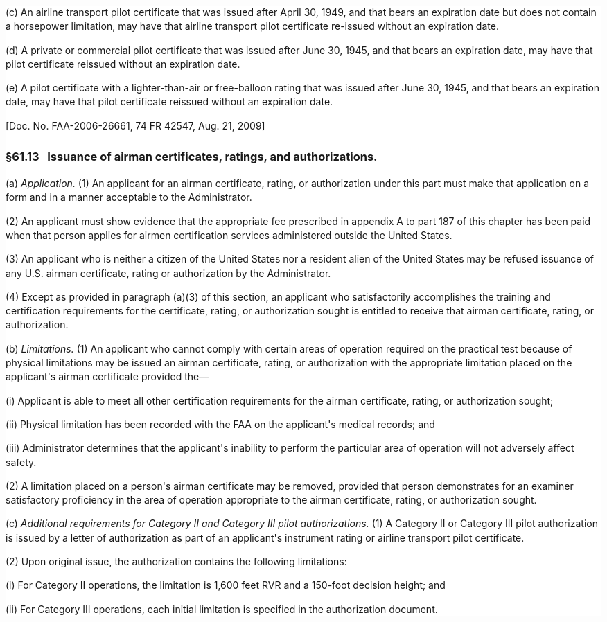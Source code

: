 \(c\) An airline transport pilot certificate that was issued after April 30, 1949, and that bears an expiration date but does not contain a horsepower limitation, may have that airline transport pilot certificate re-issued without an expiration date.

\(d\) A private or commercial pilot certificate that was issued after June 30, 1945, and that bears an expiration date, may have that pilot certificate reissued without an expiration date.

\(e\) A pilot certificate with a lighter-than-air or free-balloon rating that was issued after June 30, 1945, and that bears an expiration date, may have that pilot certificate reissued without an expiration date.

\[Doc. No. FAA-2006-26661, 74 FR 42547, Aug. 21, 2009\]

### §61.13   Issuance of airman certificates, ratings, and authorizations.

\(a\) *Application.* (1) An applicant for an airman certificate, rating, or authorization under this part must make that application on a form and in a manner acceptable to the Administrator.

\(2\) An applicant must show evidence that the appropriate fee prescribed in appendix A to part 187 of this chapter has been paid when that person applies for airmen certification services administered outside the United States.

\(3\) An applicant who is neither a citizen of the United States nor a resident alien of the United States may be refused issuance of any U.S. airman certificate, rating or authorization by the Administrator.

\(4\) Except as provided in paragraph (a)(3) of this section, an applicant who satisfactorily accomplishes the training and certification requirements for the certificate, rating, or authorization sought is entitled to receive that airman certificate, rating, or authorization.

\(b\) *Limitations.* (1) An applicant who cannot comply with certain areas of operation required on the practical test because of physical limitations may be issued an airman certificate, rating, or authorization with the appropriate limitation placed on the applicant's airman certificate provided the—

\(i\) Applicant is able to meet all other certification requirements for the airman certificate, rating, or authorization sought;

\(ii\) Physical limitation has been recorded with the FAA on the applicant's medical records; and

\(iii\) Administrator determines that the applicant's inability to perform the particular area of operation will not adversely affect safety.

\(2\) A limitation placed on a person's airman certificate may be removed, provided that person demonstrates for an examiner satisfactory proficiency in the area of operation appropriate to the airman certificate, rating, or authorization sought.

\(c\) *Additional requirements for Category II and Category III pilot authorizations.* (1) A Category II or Category III pilot authorization is issued by a letter of authorization as part of an applicant's instrument rating or airline transport pilot certificate.

\(2\) Upon original issue, the authorization contains the following limitations:

\(i\) For Category II operations, the limitation is 1,600 feet RVR and a 150-foot decision height; and

\(ii\) For Category III operations, each initial limitation is specified in the authorization document.
